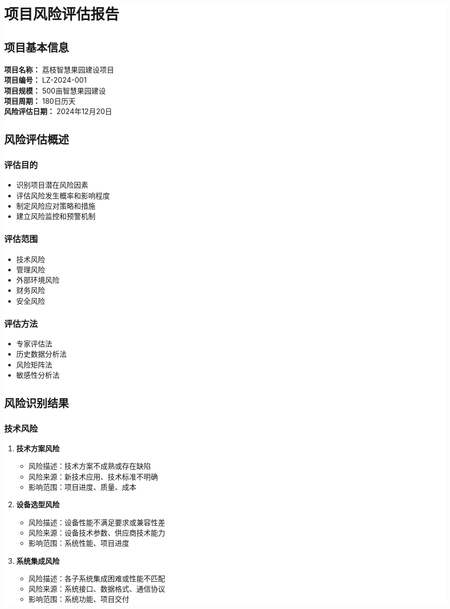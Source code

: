 # 项目风险评估报告

## 项目基本信息

**项目名称：** 荔枝智慧果园建设项目  
**项目编号：** LZ-2024-001  
**项目规模：** 500亩智慧果园建设  
**项目周期：** 180日历天  
**风险评估日期：** 2024年12月20日  

## 风险评估概述

### 评估目的
- 识别项目潜在风险因素
- 评估风险发生概率和影响程度
- 制定风险应对策略和措施
- 建立风险监控和预警机制

### 评估范围
- 技术风险
- 管理风险
- 外部环境风险
- 财务风险
- 安全风险

### 评估方法
- 专家评估法
- 历史数据分析法
- 风险矩阵法
- 敏感性分析法

## 风险识别结果

### 技术风险
1. **技术方案风险**
   - 风险描述：技术方案不成熟或存在缺陷
   - 风险来源：新技术应用、技术标准不明确
   - 影响范围：项目进度、质量、成本

2. **设备选型风险**
   - 风险描述：设备性能不满足要求或兼容性差
   - 风险来源：设备技术参数、供应商技术能力
   - 影响范围：系统性能、项目进度

3. **系统集成风险**
   - 风险描述：各子系统集成困难或性能不匹配
   - 风险来源：系统接口、数据格式、通信协议
   - 影响范围：系统功能、项目交付
